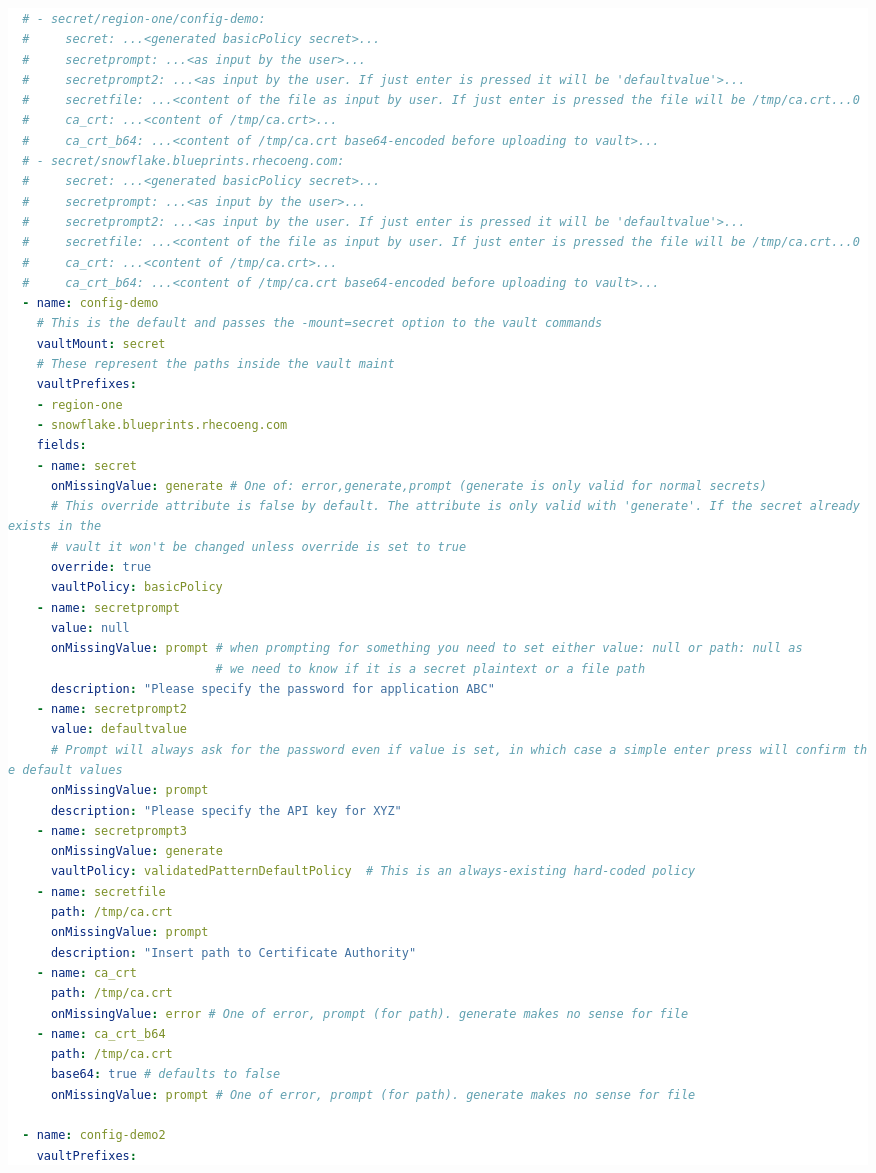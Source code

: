 ```yaml
  # - secret/region-one/config-demo:
  #     secret: ...<generated basicPolicy secret>...
  #     secretprompt: ...<as input by the user>...
  #     secretprompt2: ...<as input by the user. If just enter is pressed it will be 'defaultvalue'>...
  #     secretfile: ...<content of the file as input by user. If just enter is pressed the file will be /tmp/ca.crt...0
  #     ca_crt: ...<content of /tmp/ca.crt>...
  #     ca_crt_b64: ...<content of /tmp/ca.crt base64-encoded before uploading to vault>...
  # - secret/snowflake.blueprints.rhecoeng.com:
  #     secret: ...<generated basicPolicy secret>...
  #     secretprompt: ...<as input by the user>...
  #     secretprompt2: ...<as input by the user. If just enter is pressed it will be 'defaultvalue'>...
  #     secretfile: ...<content of the file as input by user. If just enter is pressed the file will be /tmp/ca.crt...0
  #     ca_crt: ...<content of /tmp/ca.crt>...
  #     ca_crt_b64: ...<content of /tmp/ca.crt base64-encoded before uploading to vault>...
  - name: config-demo
    # This is the default and passes the -mount=secret option to the vault commands
    vaultMount: secret
    # These represent the paths inside the vault maint
    vaultPrefixes:
    - region-one
    - snowflake.blueprints.rhecoeng.com
    fields:
    - name: secret
      onMissingValue: generate # One of: error,generate,prompt (generate is only valid for normal secrets)
      # This override attribute is false by default. The attribute is only valid with 'generate'. If the secret already exists in the
      # vault it won't be changed unless override is set to true
      override: true
      vaultPolicy: basicPolicy
    - name: secretprompt
      value: null
      onMissingValue: prompt # when prompting for something you need to set either value: null or path: null as
                             # we need to know if it is a secret plaintext or a file path
      description: "Please specify the password for application ABC"
    - name: secretprompt2
      value: defaultvalue
      # Prompt will always ask for the password even if value is set, in which case a simple enter press will confirm the default values
      onMissingValue: prompt
      description: "Please specify the API key for XYZ"
    - name: secretprompt3
      onMissingValue: generate
      vaultPolicy: validatedPatternDefaultPolicy  # This is an always-existing hard-coded policy
    - name: secretfile
      path: /tmp/ca.crt
      onMissingValue: prompt
      description: "Insert path to Certificate Authority"
    - name: ca_crt
      path: /tmp/ca.crt
      onMissingValue: error # One of error, prompt (for path). generate makes no sense for file
    - name: ca_crt_b64
      path: /tmp/ca.crt
      base64: true # defaults to false
      onMissingValue: prompt # One of error, prompt (for path). generate makes no sense for file

  - name: config-demo2
    vaultPrefixes:
```